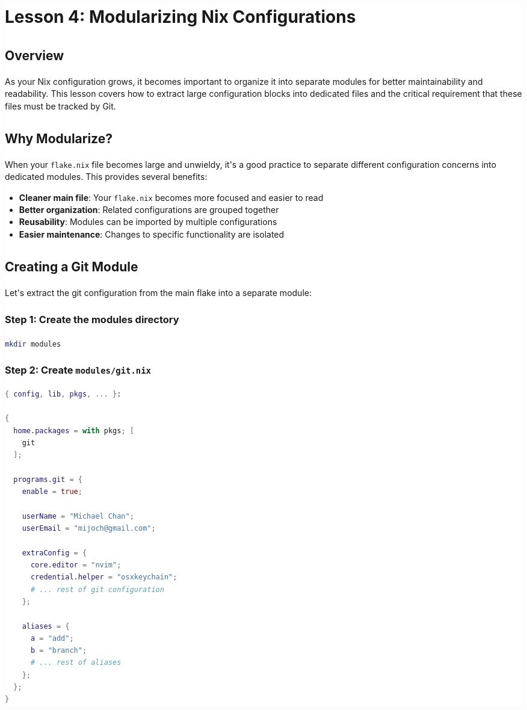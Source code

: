 # Lesson 4: Modularizing Nix Configurations

## Overview
As your Nix configuration grows, it becomes important to organize it into separate modules for better maintainability and readability. This lesson covers how to extract large configuration blocks into dedicated files and the critical requirement that these files must be tracked by Git.

## Why Modularize?

When your `flake.nix` file becomes large and unwieldy, it's a good practice to separate different configuration concerns into dedicated modules. This provides several benefits:

- **Cleaner main file**: Your `flake.nix` becomes more focused and easier to read
- **Better organization**: Related configurations are grouped together
- **Reusability**: Modules can be imported by multiple configurations
- **Easier maintenance**: Changes to specific functionality are isolated

## Creating a Git Module

Let's extract the git configuration from the main flake into a separate module:

### Step 1: Create the modules directory
```bash
mkdir modules
```

### Step 2: Create `modules/git.nix`
```nix
{ config, lib, pkgs, ... }:

{
  home.packages = with pkgs; [
    git
  ];

  programs.git = {
    enable = true;
    
    userName = "Michael Chan";
    userEmail = "mijoch@gmail.com";
    
    extraConfig = {
      core.editor = "nvim";
      credential.helper = "osxkeychain";
      # ... rest of git configuration
    };
    
    aliases = {
      a = "add";
      b = "branch";
      # ... rest of aliases
    };
  };
}
```
